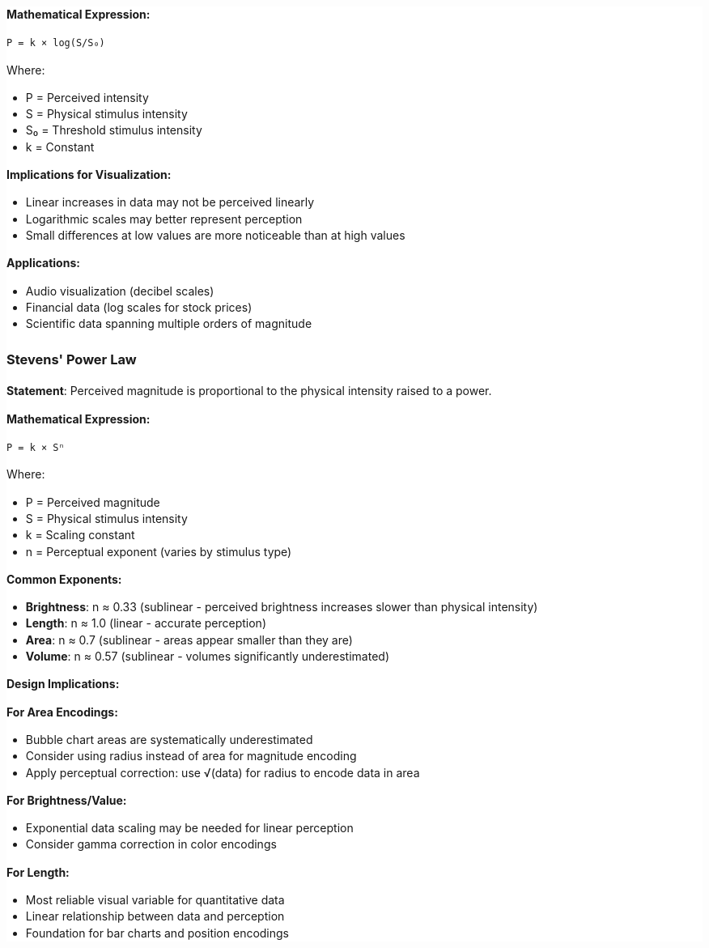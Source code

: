 **Mathematical Expression:**
```
P = k × log(S/S₀)
```
Where:
- P = Perceived intensity
- S = Physical stimulus intensity
- S₀ = Threshold stimulus intensity
- k = Constant

**Implications for Visualization:**
- Linear increases in data may not be perceived linearly
- Logarithmic scales may better represent perception
- Small differences at low values are more noticeable than at high values

**Applications:**
- Audio visualization (decibel scales)
- Financial data (log scales for stock prices)
- Scientific data spanning multiple orders of magnitude

### Stevens' Power Law

**Statement**: Perceived magnitude is proportional to the physical intensity raised to a power.

**Mathematical Expression:**
```
P = k × Sⁿ
```
Where:
- P = Perceived magnitude
- S = Physical stimulus intensity
- k = Scaling constant
- n = Perceptual exponent (varies by stimulus type)

**Common Exponents:**
- **Brightness**: n ≈ 0.33 (sublinear - perceived brightness increases slower than physical intensity)
- **Length**: n ≈ 1.0 (linear - accurate perception)
- **Area**: n ≈ 0.7 (sublinear - areas appear smaller than they are)
- **Volume**: n ≈ 0.57 (sublinear - volumes significantly underestimated)

**Design Implications:**

**For Area Encodings:**
- Bubble chart areas are systematically underestimated
- Consider using radius instead of area for magnitude encoding
- Apply perceptual correction: use √(data) for radius to encode data in area

**For Brightness/Value:**
- Exponential data scaling may be needed for linear perception
- Consider gamma correction in color encodings

**For Length:**
- Most reliable visual variable for quantitative data
- Linear relationship between data and perception
- Foundation for bar charts and position encodings
